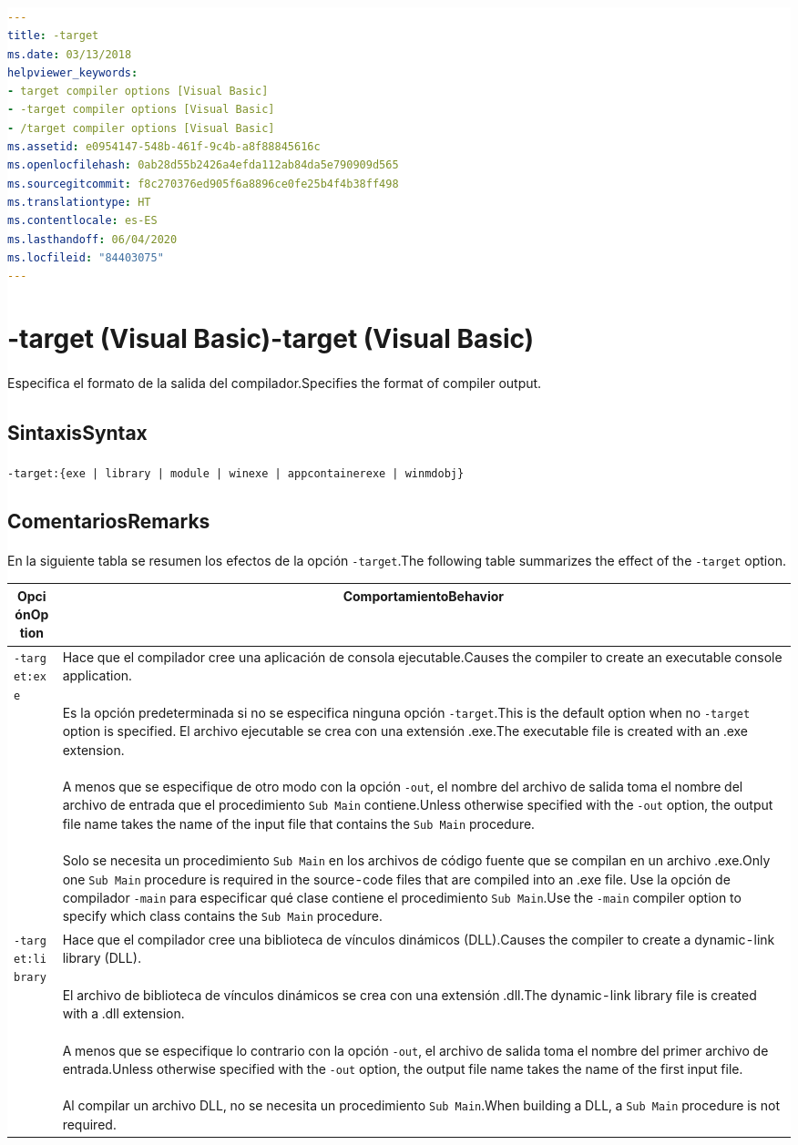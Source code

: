 ```yaml
---
title: -target
ms.date: 03/13/2018
helpviewer_keywords:
- target compiler options [Visual Basic]
- -target compiler options [Visual Basic]
- /target compiler options [Visual Basic]
ms.assetid: e0954147-548b-461f-9c4b-a8f88845616c
ms.openlocfilehash: 0ab28d55b2426a4efda112ab84da5e790909d565
ms.sourcegitcommit: f8c270376ed905f6a8896ce0fe25b4f4b38ff498
ms.translationtype: HT
ms.contentlocale: es-ES
ms.lasthandoff: 06/04/2020
ms.locfileid: "84403075"
---
```

# <a name="-target-visual-basic"></a><span data-ttu-id="770d3-102">-target (Visual Basic)</span><span class="sxs-lookup"><span data-stu-id="770d3-102">-target (Visual Basic)</span></span>

<span data-ttu-id="770d3-103">Especifica el formato de la salida del compilador.</span><span class="sxs-lookup"><span data-stu-id="770d3-103">Specifies the format of compiler output.</span></span>

## <a name="syntax"></a><span data-ttu-id="770d3-104">Sintaxis</span><span class="sxs-lookup"><span data-stu-id="770d3-104">Syntax</span></span>

```console
-target:{exe | library | module | winexe | appcontainerexe | winmdobj}
```

## <a name="remarks"></a><span data-ttu-id="770d3-105">Comentarios</span><span class="sxs-lookup"><span data-stu-id="770d3-105">Remarks</span></span>

<span data-ttu-id="770d3-106">En la siguiente tabla se resumen los efectos de la opción `-target`.</span><span class="sxs-lookup"><span data-stu-id="770d3-106">The following table summarizes the effect of the `-target` option.</span></span>

|<span data-ttu-id="770d3-107">**Opción**</span><span class="sxs-lookup"><span data-stu-id="770d3-107">**Option**</span></span>|<span data-ttu-id="770d3-108">**Comportamiento**</span><span class="sxs-lookup"><span data-stu-id="770d3-108">**Behavior**</span></span>|
|----------------|------------------|
|`-target:exe`|<span data-ttu-id="770d3-109">Hace que el compilador cree una aplicación de consola ejecutable.</span><span class="sxs-lookup"><span data-stu-id="770d3-109">Causes the compiler to create an executable console application.</span></span><br /><br /> <span data-ttu-id="770d3-110">Es la opción predeterminada si no se especifica ninguna opción `-target`.</span><span class="sxs-lookup"><span data-stu-id="770d3-110">This is the default option when no `-target` option is specified.</span></span> <span data-ttu-id="770d3-111">El archivo ejecutable se crea con una extensión .exe.</span><span class="sxs-lookup"><span data-stu-id="770d3-111">The executable file is created with an .exe extension.</span></span><br /><br /> <span data-ttu-id="770d3-112">A menos que se especifique de otro modo con la opción `-out`, el nombre del archivo de salida toma el nombre del archivo de entrada que el procedimiento `Sub Main` contiene.</span><span class="sxs-lookup"><span data-stu-id="770d3-112">Unless otherwise specified with the `-out` option, the output file name takes the name of the input file that contains the `Sub Main` procedure.</span></span><br /><br /> <span data-ttu-id="770d3-113">Solo se necesita un procedimiento `Sub Main` en los archivos de código fuente que se compilan en un archivo .exe.</span><span class="sxs-lookup"><span data-stu-id="770d3-113">Only one `Sub Main` procedure is required in the source-code files that are compiled into an .exe file.</span></span> <span data-ttu-id="770d3-114">Use la opción de compilador `-main` para especificar qué clase contiene el procedimiento `Sub Main`.</span><span class="sxs-lookup"><span data-stu-id="770d3-114">Use the `-main` compiler option to specify which class contains the `Sub Main` procedure.</span></span>|
|`-target:library`|<span data-ttu-id="770d3-115">Hace que el compilador cree una biblioteca de vínculos dinámicos (DLL).</span><span class="sxs-lookup"><span data-stu-id="770d3-115">Causes the compiler to create a dynamic-link library (DLL).</span></span><br /><br /> <span data-ttu-id="770d3-116">El archivo de biblioteca de vínculos dinámicos se crea con una extensión .dll.</span><span class="sxs-lookup"><span data-stu-id="770d3-116">The dynamic-link library file is created with a .dll extension.</span></span><br /><br /> <span data-ttu-id="770d3-117">A menos que se especifique lo contrario con la opción `-out`, el archivo de salida toma el nombre del primer archivo de entrada.</span><span class="sxs-lookup"><span data-stu-id="770d3-117">Unless otherwise specified with the `-out` option, the output file name takes the name of the first input file.</span></span><br /><br /> <span data-ttu-id="770d3-118">Al compilar un archivo DLL, no se necesita un procedimiento `Sub Main`.</span><span class="sxs-lookup"><span data-stu-id="770d3-118">When building a DLL, a `Sub Main` procedure is not required.</span></span>|